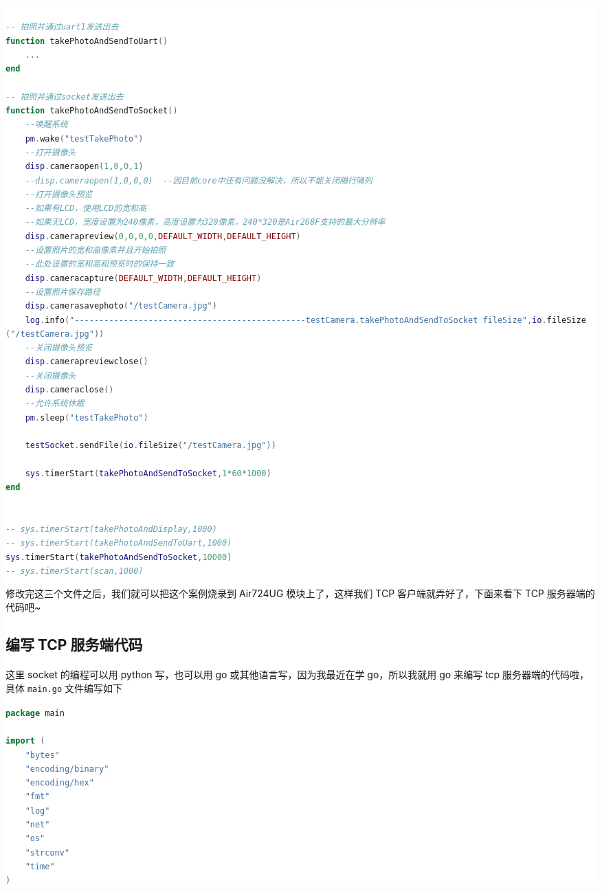 ```lua

-- 拍照并通过uart1发送出去
function takePhotoAndSendToUart()
    ...
end

-- 拍照并通过socket发送出去
function takePhotoAndSendToSocket()
    --唤醒系统
    pm.wake("testTakePhoto")
    --打开摄像头
    disp.cameraopen(1,0,0,1)
    --disp.cameraopen(1,0,0,0)  --因目前core中还有问题没解决，所以不能关闭隔行隔列
    --打开摄像头预览
    --如果有LCD，使用LCD的宽和高
    --如果无LCD，宽度设置为240像素，高度设置为320像素，240*320是Air268F支持的最大分辨率
    disp.camerapreview(0,0,0,0,DEFAULT_WIDTH,DEFAULT_HEIGHT)
    --设置照片的宽和高像素并且开始拍照
    --此处设置的宽和高和预览时的保持一致
    disp.cameracapture(DEFAULT_WIDTH,DEFAULT_HEIGHT)
    --设置照片保存路径
    disp.camerasavephoto("/testCamera.jpg")
    log.info("-----------------------------------------------testCamera.takePhotoAndSendToSocket fileSize",io.fileSize("/testCamera.jpg"))
    --关闭摄像头预览
    disp.camerapreviewclose()
    --关闭摄像头
    disp.cameraclose()
    --允许系统休眠
    pm.sleep("testTakePhoto")

    testSocket.sendFile(io.fileSize("/testCamera.jpg"))

    sys.timerStart(takePhotoAndSendToSocket,1*60*1000)
end


-- sys.timerStart(takePhotoAndDisplay,1000)
-- sys.timerStart(takePhotoAndSendToUart,1000)
sys.timerStart(takePhotoAndSendToSocket,10000)
-- sys.timerStart(scan,1000)
```

修改完这三个文件之后，我们就可以把这个案例烧录到 Air724UG 模块上了，这样我们 TCP 客户端就弄好了，下面来看下 TCP 服务器端的代码吧~

## 编写 TCP 服务端代码
这里 socket 的编程可以用 python 写，也可以用 go 或其他语言写，因为我最近在学 go，所以我就用 go 来编写 tcp 服务器端的代码啦，具体 `main.go` 文件编写如下

```go
package main

import (
	"bytes"
	"encoding/binary"
	"encoding/hex"
	"fmt"
	"log"
	"net"
	"os"
	"strconv"
	"time"
)

```
